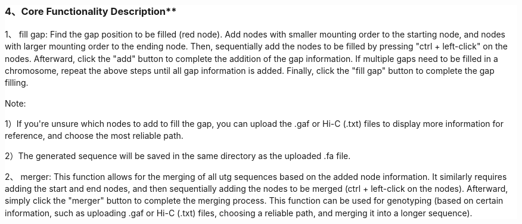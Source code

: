 

### 4、Core Functionality Description**

1、 fill gap: Find the gap position to be filled (red node). Add nodes with smaller mounting order to the starting node, and nodes with larger mounting order to the ending node. Then, sequentially add the nodes to be filled by pressing "ctrl + left-click" on the nodes. Afterward, click the "add" button to complete the addition of the gap information. If multiple gaps need to be filled in a chromosome, repeat the above steps until all gap information is added. Finally, click the "fill gap" button to complete the gap filling.

Note:

   1）If you're unsure which nodes to add to fill the gap, you can upload the .gaf or Hi-C (.txt) files to display more information for reference, and choose the most reliable path.

   2）The generated sequence will be saved in the same directory as the uploaded .fa file.

2、 merger: This function allows for the merging of all utg sequences based on the added node information. It similarly requires adding the start and end nodes, and then sequentially adding the nodes to be merged (ctrl + left-click on the nodes). Afterward, simply click the "merger" button to complete the merging process. This function can be used for genotyping (based on certain information, such as uploading .gaf or Hi-C (.txt) files, choosing a reliable path, and merging it into a longer sequence).

 

